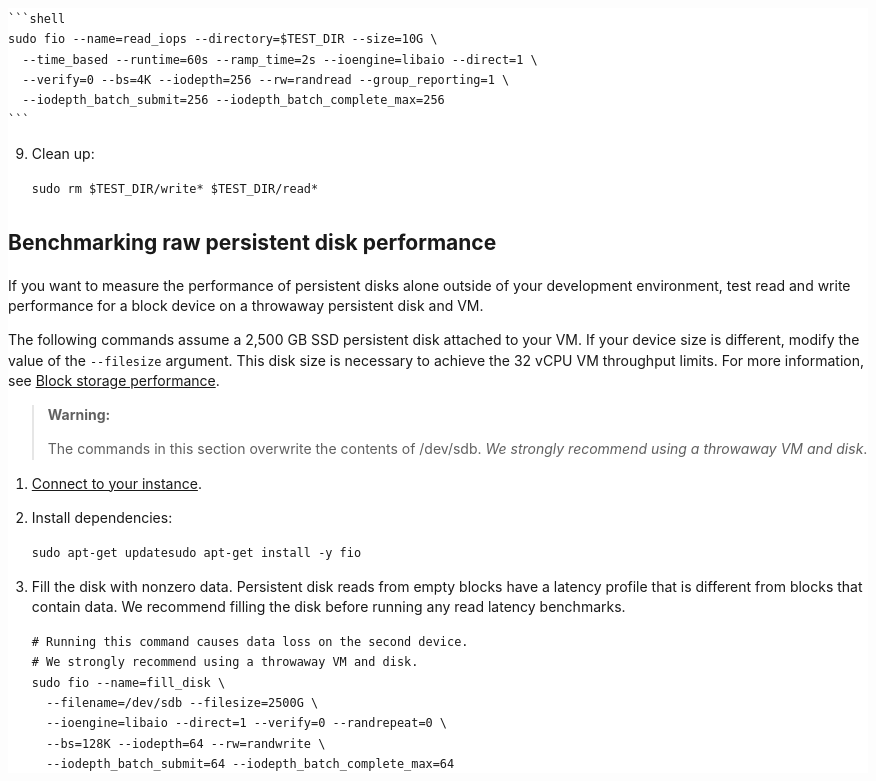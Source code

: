     ```shell
    sudo fio --name=read_iops --directory=$TEST_DIR --size=10G \
      --time_based --runtime=60s --ramp_time=2s --ioengine=libaio --direct=1 \
      --verify=0 --bs=4K --iodepth=256 --rw=randread --group_reporting=1 \
      --iodepth_batch_submit=256 --iodepth_batch_complete_max=256
    ```

9. Clean up:

    ```shell
    sudo rm $TEST_DIR/write* $TEST_DIR/read*
    ```

## Benchmarking raw persistent disk performance

If you want to measure the performance of persistent disks alone outside of your
development environment, test read and write performance for a block device on a
throwaway persistent disk and VM.

The following commands assume a 2,500 GB SSD persistent disk attached to your
VM. If your device size is different, modify the value of the `--filesize`
argument. This disk size is necessary to achieve the 32 vCPU VM throughput
limits. For more information, see [Block storage
performance](https://cloud.google.com/compute/docs/disks/performance).

> **Warning:**
>
> The commands in this section overwrite the contents of /dev/sdb.
> _We strongly recommend using a throwaway VM and disk_.

1. [Connect to your
   instance](https://cloud.google.com/compute/docs/instances/connecting-to-instance).

2. Install dependencies:

    ```shell
    sudo apt-get updatesudo apt-get install -y fio
    ```

3. Fill the disk with nonzero data. Persistent disk reads from empty blocks have
   a latency profile that is different from blocks that contain data. We
   recommend filling the disk before running any read latency benchmarks.

    ```shell
    # Running this command causes data loss on the second device.
    # We strongly recommend using a throwaway VM and disk.
    sudo fio --name=fill_disk \
      --filename=/dev/sdb --filesize=2500G \
      --ioengine=libaio --direct=1 --verify=0 --randrepeat=0 \
      --bs=128K --iodepth=64 --rw=randwrite \
      --iodepth_batch_submit=64 --iodepth_batch_complete_max=64
    ```
